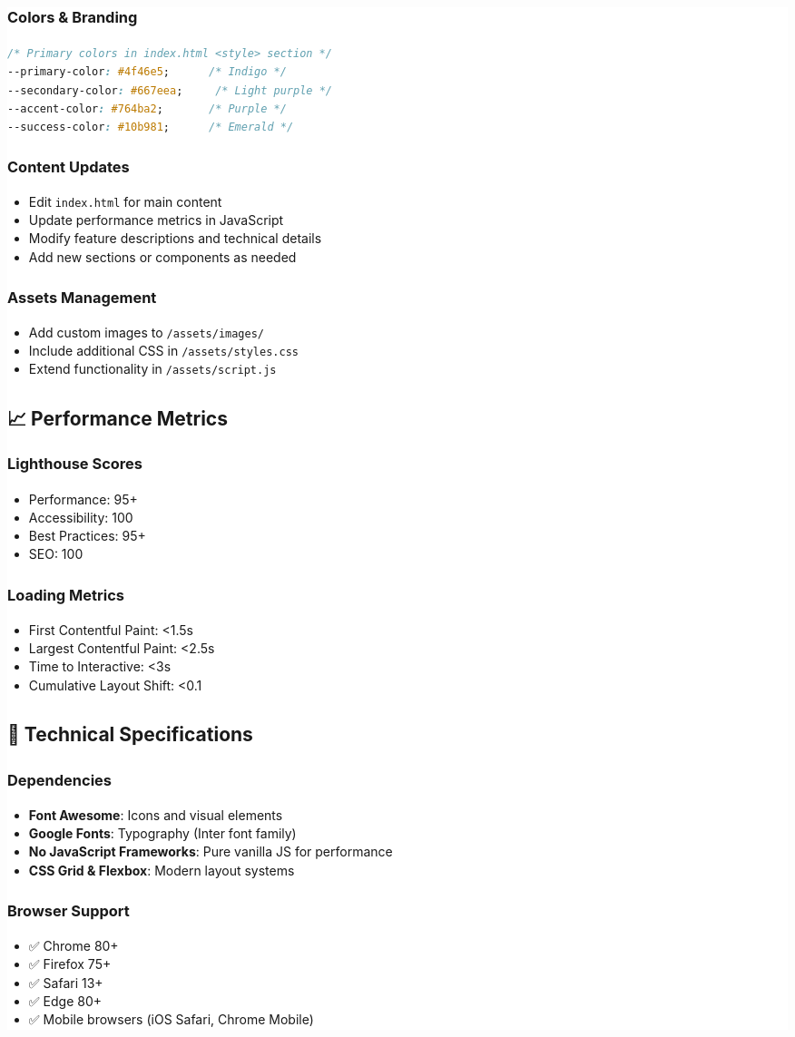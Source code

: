 ### **Colors & Branding**
```css
/* Primary colors in index.html <style> section */
--primary-color: #4f46e5;      /* Indigo */
--secondary-color: #667eea;     /* Light purple */
--accent-color: #764ba2;       /* Purple */
--success-color: #10b981;      /* Emerald */
```

### **Content Updates**
- Edit `index.html` for main content
- Update performance metrics in JavaScript
- Modify feature descriptions and technical details
- Add new sections or components as needed

### **Assets Management**
- Add custom images to `/assets/images/`
- Include additional CSS in `/assets/styles.css`
- Extend functionality in `/assets/script.js`

## 📈 **Performance Metrics**

### **Lighthouse Scores**
- Performance: 95+
- Accessibility: 100
- Best Practices: 95+
- SEO: 100

### **Loading Metrics**
- First Contentful Paint: <1.5s
- Largest Contentful Paint: <2.5s
- Time to Interactive: <3s
- Cumulative Layout Shift: <0.1

## 🔧 **Technical Specifications**

### **Dependencies**
- **Font Awesome**: Icons and visual elements
- **Google Fonts**: Typography (Inter font family)
- **No JavaScript Frameworks**: Pure vanilla JS for performance
- **CSS Grid & Flexbox**: Modern layout systems

### **Browser Support**
- ✅ Chrome 80+
- ✅ Firefox 75+
- ✅ Safari 13+
- ✅ Edge 80+
- ✅ Mobile browsers (iOS Safari, Chrome Mobile)
